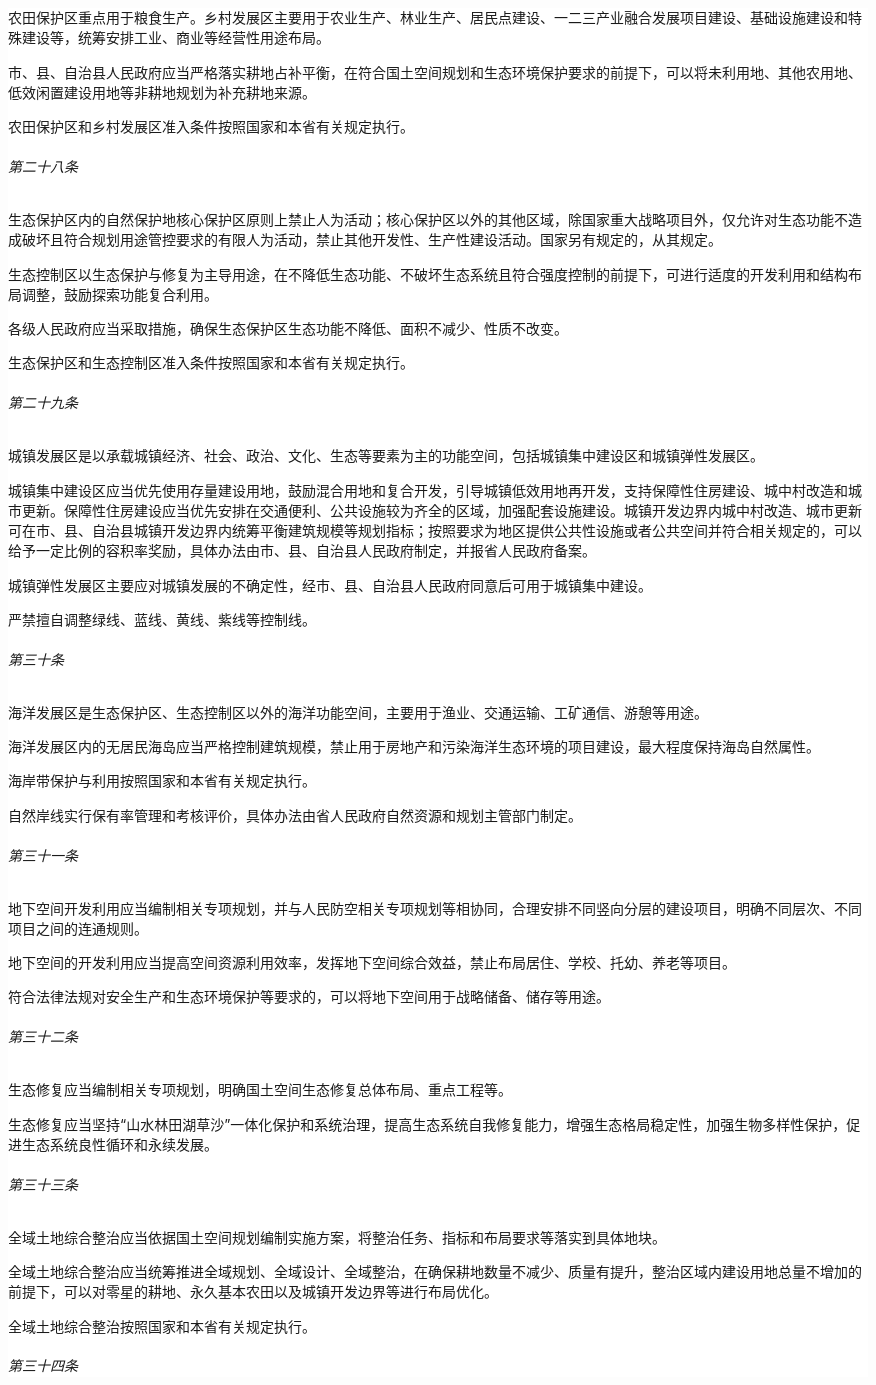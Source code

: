农田保护区重点用于粮食生产。乡村发展区主要用于农业生产、林业生产、居民点建设、一二三产业融合发展项目建设、基础设施建设和特殊建设等，统筹安排工业、商业等经营性用途布局。

市、县、自治县人民政府应当严格落实耕地占补平衡，在符合国土空间规划和生态环境保护要求的前提下，可以将未利用地、其他农用地、低效闲置建设用地等非耕地规划为补充耕地来源。

农田保护区和乡村发展区准入条件按照国家和本省有关规定执行。

###### 第二十八条

生态保护区内的自然保护地核心保护区原则上禁止人为活动；核心保护区以外的其他区域，除国家重大战略项目外，仅允许对生态功能不造成破坏且符合规划用途管控要求的有限人为活动，禁止其他开发性、生产性建设活动。国家另有规定的，从其规定。

生态控制区以生态保护与修复为主导用途，在不降低生态功能、不破坏生态系统且符合强度控制的前提下，可进行适度的开发利用和结构布局调整，鼓励探索功能复合利用。

各级人民政府应当采取措施，确保生态保护区生态功能不降低、面积不减少、性质不改变。

生态保护区和生态控制区准入条件按照国家和本省有关规定执行。

###### 第二十九条

城镇发展区是以承载城镇经济、社会、政治、文化、生态等要素为主的功能空间，包括城镇集中建设区和城镇弹性发展区。

城镇集中建设区应当优先使用存量建设用地，鼓励混合用地和复合开发，引导城镇低效用地再开发，支持保障性住房建设、城中村改造和城市更新。保障性住房建设应当优先安排在交通便利、公共设施较为齐全的区域，加强配套设施建设。城镇开发边界内城中村改造、城市更新可在市、县、自治县城镇开发边界内统筹平衡建筑规模等规划指标；按照要求为地区提供公共性设施或者公共空间并符合相关规定的，可以给予一定比例的容积率奖励，具体办法由市、县、自治县人民政府制定，并报省人民政府备案。

城镇弹性发展区主要应对城镇发展的不确定性，经市、县、自治县人民政府同意后可用于城镇集中建设。

严禁擅自调整绿线、蓝线、黄线、紫线等控制线。

###### 第三十条

海洋发展区是生态保护区、生态控制区以外的海洋功能空间，主要用于渔业、交通运输、工矿通信、游憩等用途。

海洋发展区内的无居民海岛应当严格控制建筑规模，禁止用于房地产和污染海洋生态环境的项目建设，最大程度保持海岛自然属性。

海岸带保护与利用按照国家和本省有关规定执行。

自然岸线实行保有率管理和考核评价，具体办法由省人民政府自然资源和规划主管部门制定。

###### 第三十一条

地下空间开发利用应当编制相关专项规划，并与人民防空相关专项规划等相协同，合理安排不同竖向分层的建设项目，明确不同层次、不同项目之间的连通规则。

地下空间的开发利用应当提高空间资源利用效率，发挥地下空间综合效益，禁止布局居住、学校、托幼、养老等项目。

符合法律法规对安全生产和生态环境保护等要求的，可以将地下空间用于战略储备、储存等用途。

###### 第三十二条

生态修复应当编制相关专项规划，明确国土空间生态修复总体布局、重点工程等。

生态修复应当坚持“山水林田湖草沙”一体化保护和系统治理，提高生态系统自我修复能力，增强生态格局稳定性，加强生物多样性保护，促进生态系统良性循环和永续发展。

###### 第三十三条

全域土地综合整治应当依据国土空间规划编制实施方案，将整治任务、指标和布局要求等落实到具体地块。

全域土地综合整治应当统筹推进全域规划、全域设计、全域整治，在确保耕地数量不减少、质量有提升，整治区域内建设用地总量不增加的前提下，可以对零星的耕地、永久基本农田以及城镇开发边界等进行布局优化。

全域土地综合整治按照国家和本省有关规定执行。

###### 第三十四条
